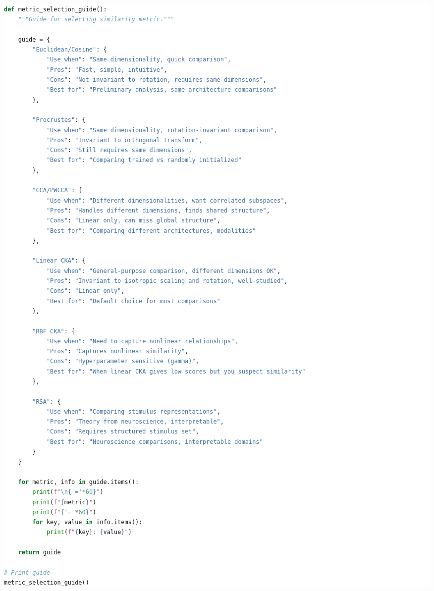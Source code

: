 ```python
def metric_selection_guide():
    """Guide for selecting similarity metric."""

    guide = {
        "Euclidean/Cosine": {
            "Use when": "Same dimensionality, quick comparison",
            "Pros": "Fast, simple, intuitive",
            "Cons": "Not invariant to rotation, requires same dimensions",
            "Best for": "Preliminary analysis, same architecture comparisons"
        },

        "Procrustes": {
            "Use when": "Same dimensionality, rotation-invariant comparison",
            "Pros": "Invariant to orthogonal transform",
            "Cons": "Still requires same dimensions",
            "Best for": "Comparing trained vs randomly initialized"
        },

        "CCA/PWCCA": {
            "Use when": "Different dimensionalities, want correlated subspaces",
            "Pros": "Handles different dimensions, finds shared structure",
            "Cons": "Linear only, can miss global structure",
            "Best for": "Comparing different architectures, modalities"
        },

        "Linear CKA": {
            "Use when": "General-purpose comparison, different dimensions OK",
            "Pros": "Invariant to isotropic scaling and rotation, well-studied",
            "Cons": "Linear only",
            "Best for": "Default choice for most comparisons"
        },

        "RBF CKA": {
            "Use when": "Need to capture nonlinear relationships",
            "Pros": "Captures nonlinear similarity",
            "Cons": "Hyperparameter sensitive (gamma)",
            "Best for": "When linear CKA gives low scores but you suspect similarity"
        },

        "RSA": {
            "Use when": "Comparing stimulus representations",
            "Pros": "Theory from neuroscience, interpretable",
            "Cons": "Requires structured stimulus set",
            "Best for": "Neuroscience comparisons, interpretable domains"
        }
    }

    for metric, info in guide.items():
        print(f"\n{'='*60}")
        print(f"{metric}")
        print(f"{'='*60}")
        for key, value in info.items():
            print(f"{key}: {value}")

    return guide

# Print guide
metric_selection_guide()
```
